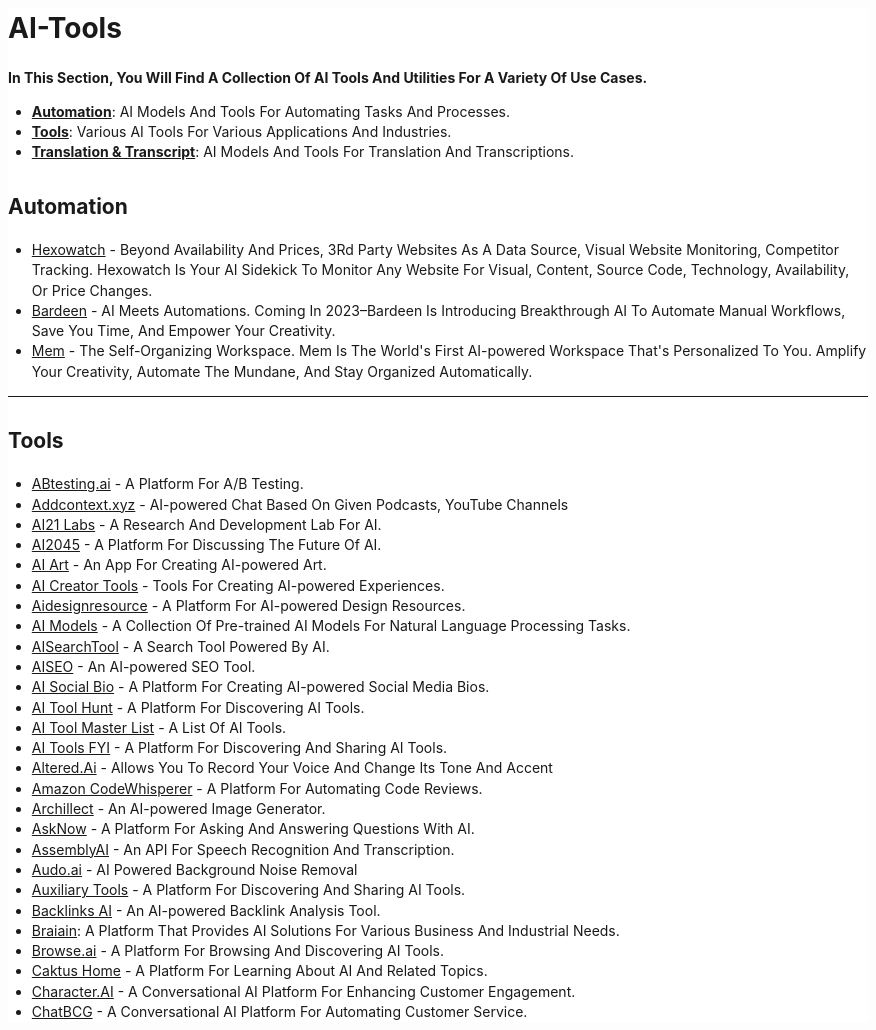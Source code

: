 # AI-Tools

**In This Section, You Will Find A Collection Of AI Tools And Utilities For A Variety Of Use Cases.**

- **[Automation](#automation)**: AI Models And Tools For Automating Tasks And Processes.
- **[Tools](#tools)**: Various AI Tools For Various Applications And Industries.
- **[Translation & Transcript](#translation-&-transcript)**: AI Models And Tools For Translation And Transcriptions.

## Automation

- [Hexowatch](http://hexact.pxf.io/) - Beyond Availability And Prices, 3Rd Party Websites As A Data Source, Visual Website Monitoring, Competitor Tracking. Hexowatch Is Your AI Sidekick To Monitor Any Website For Visual, Content, Source Code, Technology, Availability, Or Price Changes.
- [Bardeen](https://www.bardeen.ai/ai) - AI Meets Automations. Coming In 2023–Bardeen Is Introducing Breakthrough AI To Automate Manual Workflows, Save You Time, And Empower Your Creativity.
- [Mem](https://get.mem.ai/) - The Self-Organizing Workspace. Mem Is The World's First AI-powered Workspace That's Personalized To You. Amplify Your Creativity, Automate The Mundane, And Stay Organized Automatically.

---

## Tools

- [ABtesting.ai](https://abtesting.ai/) - A Platform For A/B Testing.
- [Addcontext.xyz](https://addcontext.xyz/) - AI-powered Chat Based On Given Podcasts, YouTube Channels
- [AI21 Labs](https://www.ai21.com/) - A Research And Development Lab For AI.
- [AI2045](https://ai2045.com/) - A Platform For Discussing The Future Of AI.
- [AI Art](https://www.aiartapps.com/) - An App For Creating AI-powered Art.
- [AI Creator Tools](https://www.simulacra.io/ai.html) - Tools For Creating AI-powered Experiences.
- [Aidesignresource](https://aidesignresource.com/) - A Platform For AI-powered Design Resources.
- [AI Models](https://aimodels.org/) - A Collection Of Pre-trained AI Models For Natural Language Processing Tasks.
- [AISearchTool](https://aisearchtool.com/) - A Search Tool Powered By AI.
- [AISEO](https://aiseo.ai/?fpr=56897) - An AI-powered SEO Tool.
- [AI Social Bio](https://aisocialbio.com/) - A Platform For Creating AI-powered Social Media Bios.
- [AI Tool Hunt](https://www.aitoolhunt.com/) - A Platform For Discovering AI Tools.
- [AI Tool Master List](https://share-docs.clickup.com/25598832/d/h/rd6vg-14247/0b79ca1dc0f7429/rd6vg-12207) - A List Of AI Tools.
- [AI Tools FYI](https://aitools.fyi/) - A Platform For Discovering And Sharing AI Tools.
- [Altered.Ai](https://www.altered.ai/) - Allows You To Record Your Voice And Change Its Tone And Accent
- [Amazon CodeWhisperer](https://aws.amazon.com/codewhisperer) - A Platform For Automating Code Reviews.
- [Archillect](https://archillect.com/) - An AI-powered Image Generator.
- [AskNow](https://www.asknow.ai/) - A Platform For Asking And Answering Questions With AI.
- [AssemblyAI](https://www.assemblyai.com/) - An API For Speech Recognition And Transcription.
- [Audo.ai](https://audo.ai/) - AI Powered Background Noise Removal
- [Auxiliary Tools](https://www.auxiliary.tools/) - A Platform For Discovering And Sharing AI Tools.
- [Backlinks AI](https://getbacklinks.ai/) - An AI-powered Backlink Analysis Tool.
- [Braiain](https://www.braiain.com/): A Platform That Provides AI Solutions For Various Business And Industrial Needs.
- [Browse.ai](https://www.browse.ai/) - A Platform For Browsing And Discovering AI Tools.
- [Caktus Home](https://www.caktus.ai/caktus_student) - A Platform For Learning About AI And Related Topics.
- [Character.AI](https://beta.character.ai/) - A Conversational AI Platform For Enhancing Customer Engagement.
- [ChatBCG](https://www.chatbcg.com/) - A Conversational AI Platform For Automating Customer Service.